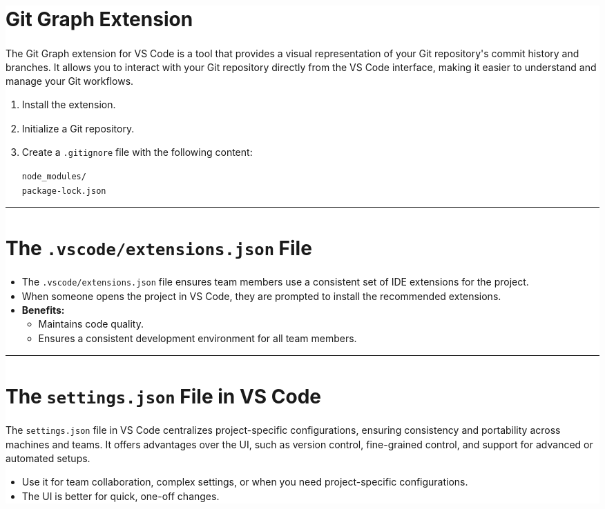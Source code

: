 
# Git Graph Extension

The Git Graph extension for VS Code is a tool that provides a visual representation of your Git repository's commit history and branches. It allows you to interact with your Git repository directly from the VS Code interface, making it easier to understand and manage your Git workflows.

1. Install the extension.
2. Initialize a Git repository.
3. Create a `.gitignore` file with the following content:

   ```
   node_modules/
   package-lock.json
   ```

---

# The `.vscode/extensions.json` File

- The `.vscode/extensions.json` file ensures team members use a consistent set of IDE extensions for the project.
- When someone opens the project in VS Code, they are prompted to install the recommended extensions.
- **Benefits:**
  - Maintains code quality.
  - Ensures a consistent development environment for all team members.

---

# The `settings.json` File in VS Code

The `settings.json` file in VS Code centralizes project-specific configurations, ensuring consistency and portability across machines and teams. It offers advantages over the UI, such as version control, fine-grained control, and support for advanced or automated setups.

- Use it for team collaboration, complex settings, or when you need project-specific configurations.
- The UI is better for quick, one-off changes.
